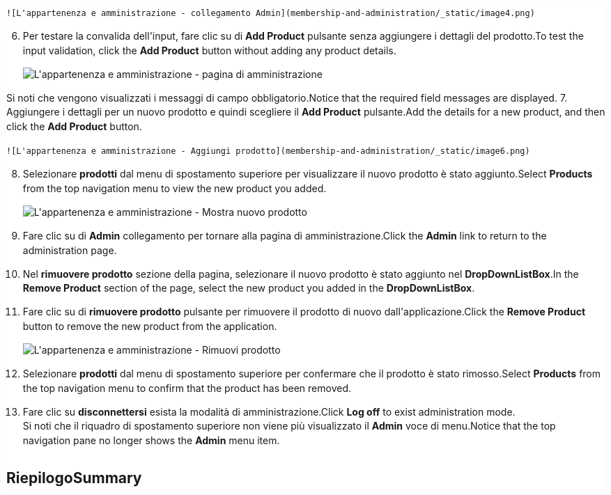    ![L'appartenenza e amministrazione - collegamento Admin](membership-and-administration/_static/image4.png)
6. <span data-ttu-id="85740-289">Per testare la convalida dell'input, fare clic su di **Add Product** pulsante senza aggiungere i dettagli del prodotto.</span><span class="sxs-lookup"><span data-stu-id="85740-289">To test the input validation, click the **Add Product** button without adding any product details.</span></span> 

    ![L'appartenenza e amministrazione - pagina di amministrazione](membership-and-administration/_static/image5.png)

 <span data-ttu-id="85740-291">Si noti che vengono visualizzati i messaggi di campo obbligatorio.</span><span class="sxs-lookup"><span data-stu-id="85740-291">Notice that the required field messages are displayed.</span></span>
7. <span data-ttu-id="85740-292">Aggiungere i dettagli per un nuovo prodotto e quindi scegliere il **Add Product** pulsante.</span><span class="sxs-lookup"><span data-stu-id="85740-292">Add the details for a new product, and then click the **Add Product** button.</span></span> 

    ![L'appartenenza e amministrazione - Aggiungi prodotto](membership-and-administration/_static/image6.png)
8. <span data-ttu-id="85740-294">Selezionare **prodotti** dal menu di spostamento superiore per visualizzare il nuovo prodotto è stato aggiunto.</span><span class="sxs-lookup"><span data-stu-id="85740-294">Select **Products** from the top navigation menu to view the new product you added.</span></span> 

    ![L'appartenenza e amministrazione - Mostra nuovo prodotto](membership-and-administration/_static/image7.png)
9. <span data-ttu-id="85740-296">Fare clic su di **Admin** collegamento per tornare alla pagina di amministrazione.</span><span class="sxs-lookup"><span data-stu-id="85740-296">Click the **Admin** link to return to the administration page.</span></span>
10. <span data-ttu-id="85740-297">Nel **rimuovere prodotto** sezione della pagina, selezionare il nuovo prodotto è stato aggiunto nel **DropDownListBox**.</span><span class="sxs-lookup"><span data-stu-id="85740-297">In the **Remove Product** section of the page, select the new product you added in the **DropDownListBox**.</span></span>
11. <span data-ttu-id="85740-298">Fare clic su di **rimuovere prodotto** pulsante per rimuovere il prodotto di nuovo dall'applicazione.</span><span class="sxs-lookup"><span data-stu-id="85740-298">Click the **Remove Product** button to remove the new product from the application.</span></span> 

    ![L'appartenenza e amministrazione - Rimuovi prodotto](membership-and-administration/_static/image8.png)
12. <span data-ttu-id="85740-300">Selezionare **prodotti** dal menu di spostamento superiore per confermare che il prodotto è stato rimosso.</span><span class="sxs-lookup"><span data-stu-id="85740-300">Select **Products** from the top navigation menu to confirm that the product has been removed.</span></span>
13. <span data-ttu-id="85740-301">Fare clic su **disconnettersi** esista la modalità di amministrazione.</span><span class="sxs-lookup"><span data-stu-id="85740-301">Click **Log off** to exist administration mode.</span></span>   
 <span data-ttu-id="85740-302">Si noti che il riquadro di spostamento superiore non viene più visualizzato il **Admin** voce di menu.</span><span class="sxs-lookup"><span data-stu-id="85740-302">Notice that the top navigation pane no longer shows the **Admin** menu item.</span></span>

## <a name="summary"></a><span data-ttu-id="85740-303">Riepilogo</span><span class="sxs-lookup"><span data-stu-id="85740-303">Summary</span></span>
